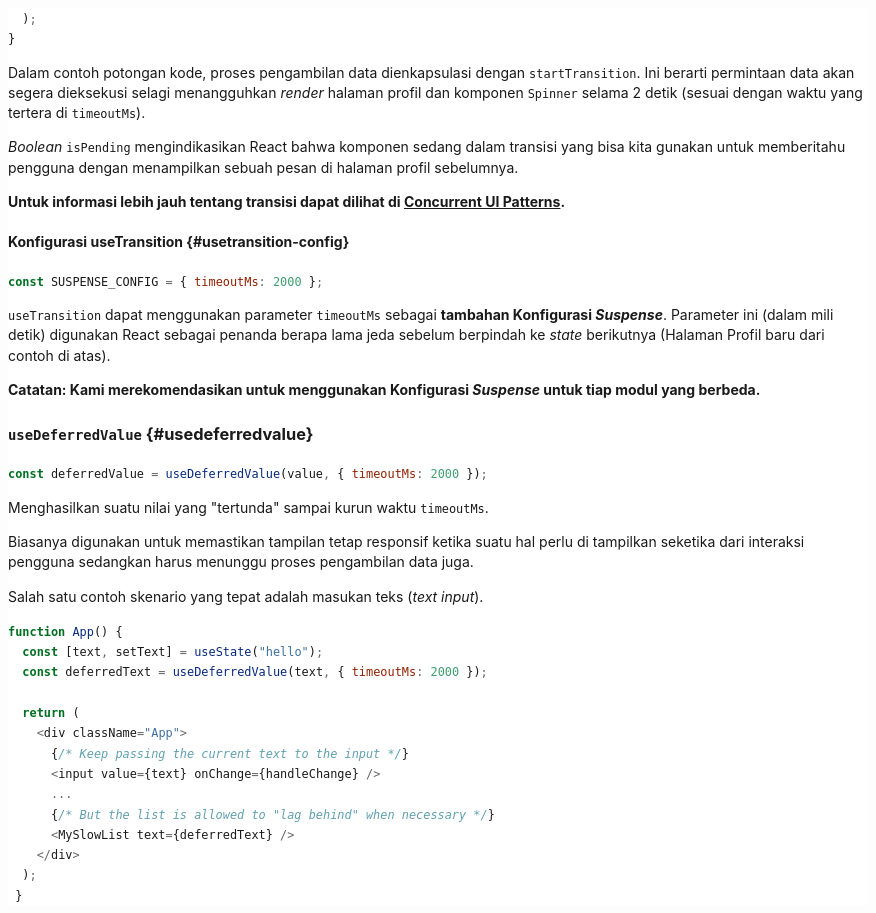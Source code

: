 ```js
  );
}
```

Dalam contoh potongan kode, proses pengambilan data dienkapsulasi dengan `startTransition`. Ini berarti permintaan data akan segera dieksekusi selagi menangguhkan _render_ halaman profil dan komponen `Spinner` selama 2 detik (sesuai dengan waktu yang tertera di `timeoutMs`).

_Boolean_ `isPending` mengindikasikan React bahwa komponen sedang dalam transisi yang bisa kita gunakan untuk memberitahu pengguna dengan menampilkan sebuah pesan di halaman profil sebelumnya.

**Untuk informasi lebih jauh tentang transisi dapat dilihat di [Concurrent UI Patterns](/docs/concurrent-mode-patterns.html#transitions).**

#### Konfigurasi useTransition {#usetransition-config}

```js
const SUSPENSE_CONFIG = { timeoutMs: 2000 };
```

`useTransition` dapat menggunakan parameter `timeoutMs` sebagai **tambahan Konfigurasi _Suspense_**. Parameter ini (dalam mili detik) digunakan React sebagai penanda berapa lama jeda sebelum berpindah ke _state_ berikutnya (Halaman Profil baru dari contoh di atas).

**Catatan: Kami merekomendasikan untuk menggunakan Konfigurasi _Suspense_ untuk tiap modul yang berbeda.**


### `useDeferredValue` {#usedeferredvalue}

```js
const deferredValue = useDeferredValue(value, { timeoutMs: 2000 });
```

Menghasilkan suatu nilai yang "tertunda" sampai kurun waktu `timeoutMs`.

Biasanya digunakan untuk memastikan tampilan tetap responsif ketika suatu hal perlu di tampilkan seketika dari interaksi pengguna sedangkan harus menunggu proses pengambilan data juga.

Salah satu contoh skenario yang tepat adalah masukan teks (_text input_).

```js
function App() {
  const [text, setText] = useState("hello");
  const deferredText = useDeferredValue(text, { timeoutMs: 2000 }); 

  return (
    <div className="App">
      {/* Keep passing the current text to the input */}
      <input value={text} onChange={handleChange} />
      ...
      {/* But the list is allowed to "lag behind" when necessary */}
      <MySlowList text={deferredText} />
    </div>
  );
 }
```
